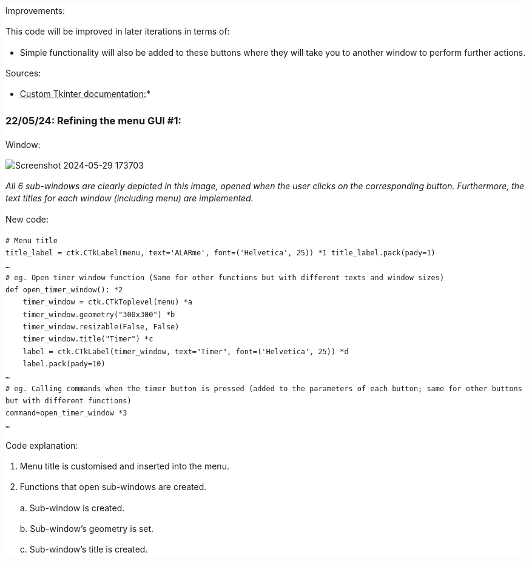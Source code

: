 Improvements:

This code will be improved in later iterations in terms of:



* Simple functionality will also be added to these buttons where they will take you to another window to perform further actions.

Sources:



* [Custom Tkinter documentation:](https://customtkinter.tomschimansky.com/)*


### 22/05/24: Refining the menu GUI #1:

Window:

![Screenshot 2024-05-29 173703](https://github.com/catraboom/project-alarm-application/assets/124100757/b8a54993-23fb-4a87-91ea-1c9757be6313)

_All 6 sub-windows are clearly depicted in this image, opened when the user clicks on the corresponding button. Furthermore, the text titles for each window (including menu) are implemented._

New code:


```
# Menu title
title_label = ctk.CTkLabel(menu, text='ALARme', font=('Helvetica', 25)) *1 title_label.pack(pady=1)
…
# eg. Open timer window function (Same for other functions but with different texts and window sizes)
def open_timer_window(): *2
    timer_window = ctk.CTkToplevel(menu) *a
    timer_window.geometry("300x300") *b
    timer_window.resizable(False, False)
    timer_window.title("Timer") *c
    label = ctk.CTkLabel(timer_window, text="Timer", font=('Helvetica', 25)) *d
    label.pack(pady=10)
…
# eg. Calling commands when the timer button is pressed (added to the parameters of each button; same for other buttons but with different functions)
command=open_timer_window *3
…
```


Code explanation:



1. Menu title is customised and inserted into the menu.
2. Functions that open sub-windows are created.

    a. Sub-window is created.
   
    b. Sub-window’s geometry is set.
   
    c. Sub-window’s title is created.
   